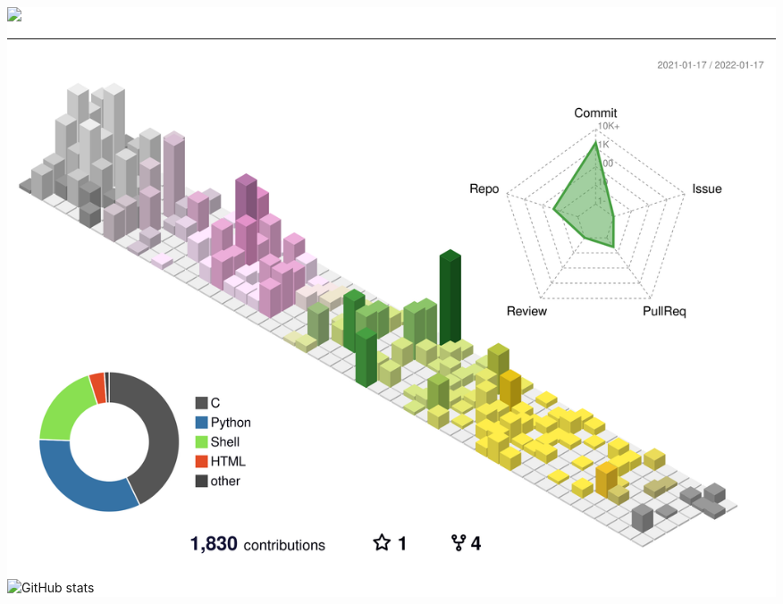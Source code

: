 <img src="https://img.shields.io/badge/-Firebase-FFA611?style=flat&logo=firebase&logoColor=FFFFFF">


---
![](./profile-3d-contrib/profile-season-animate.svg)

![GitHub stats](https://github-readme-stats.sabesansathananthan.vercel.app/api?username=thegermanblob&show_icons=true&hide_border=true&count_private=true&include_all_commits=true&theme=algolia)
